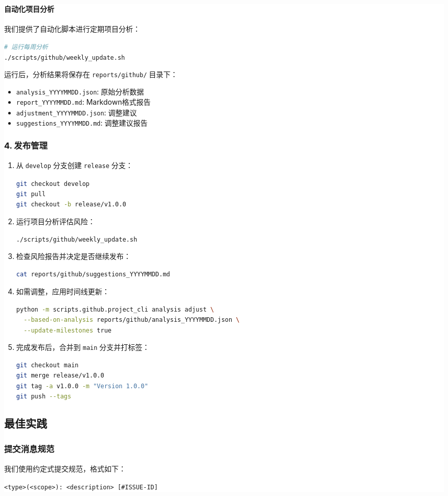 #### 自动化项目分析

我们提供了自动化脚本进行定期项目分析：

```bash
# 运行每周分析
./scripts/github/weekly_update.sh
```

运行后，分析结果将保存在 `reports/github/` 目录下：

- `analysis_YYYYMMDD.json`: 原始分析数据
- `report_YYYYMMDD.md`: Markdown格式报告
- `adjustment_YYYYMMDD.json`: 调整建议
- `suggestions_YYYYMMDD.md`: 调整建议报告

### 4. 发布管理

1. 从 `develop` 分支创建 `release` 分支：
   ```bash
   git checkout develop
   git pull
   git checkout -b release/v1.0.0
   ```

2. 运行项目分析评估风险：
   ```bash
   ./scripts/github/weekly_update.sh
   ```

3. 检查风险报告并决定是否继续发布：
   ```bash
   cat reports/github/suggestions_YYYYMMDD.md
   ```

4. 如需调整，应用时间线更新：
   ```bash
   python -m scripts.github.project_cli analysis adjust \
     --based-on-analysis reports/github/analysis_YYYYMMDD.json \
     --update-milestones true
   ```

5. 完成发布后，合并到 `main` 分支并打标签：
   ```bash
   git checkout main
   git merge release/v1.0.0
   git tag -a v1.0.0 -m "Version 1.0.0"
   git push --tags
   ```

## 最佳实践

### 提交消息规范

我们使用约定式提交规范，格式如下：

```
<type>(<scope>): <description> [#ISSUE-ID]
```
